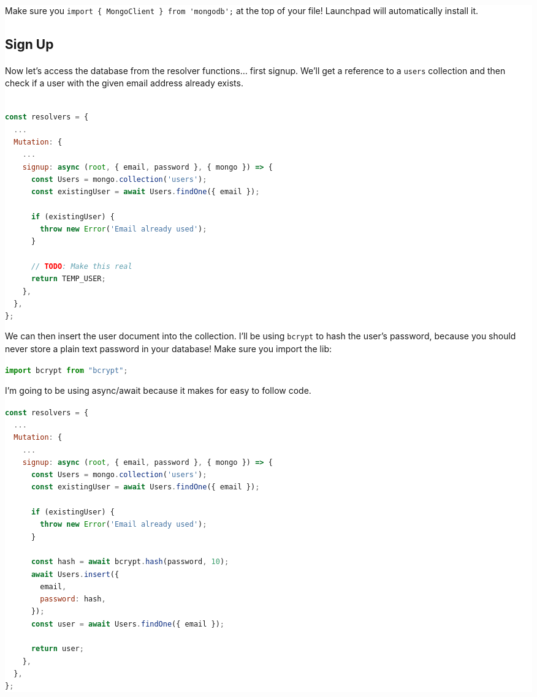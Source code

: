 Make sure you `import { MongoClient } from 'mongodb';` at the top of your file! Launchpad will automatically install it.

## Sign Up

Now let’s access the database from the resolver functions… first signup. We’ll get a reference to a `users` collection and then check if a user with the given email address already exists.

```javascript

const resolvers = {
  ...
  Mutation: {
    ...
    signup: async (root, { email, password }, { mongo }) => {
      const Users = mongo.collection('users');
      const existingUser = await Users.findOne({ email });

      if (existingUser) {
        throw new Error('Email already used');
      }

      // TODO: Make this real
      return TEMP_USER;
    },
  },
};
```

We can then insert the user document into the collection. I’ll be using `bcrypt` to hash the user’s password, because you should never store a plain text password in your database! Make sure you import the lib:

```javascript
import bcrypt from "bcrypt";
```

I’m going to be using async/await because it makes for easy to follow code.

```javascript
const resolvers = {
  ...
  Mutation: {
    ...
    signup: async (root, { email, password }, { mongo }) => {
      const Users = mongo.collection('users');
      const existingUser = await Users.findOne({ email });

      if (existingUser) {
        throw new Error('Email already used');
      }

      const hash = await bcrypt.hash(password, 10);
      await Users.insert({
        email,
        password: hash,
      });
      const user = await Users.findOne({ email });

      return user;
    },
  },
};
```
